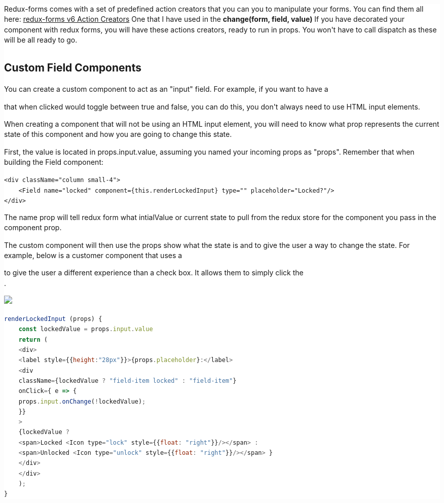 Redux-forms comes with a set of predefined action creators that you can you to manipulate your forms.  You can find them all here:
[redux-forms v6 Action Creators](http://redux-form.com/6.4.3/docs/api/ActionCreators.md/)
One that I have used in the **change(form, field, value)**
If you have decorated your component with redux forms, you will have these actions creators, ready to run in props.  You won't have to call dispatch as these will be all ready to go.

## Custom Field Components

You can create a custom component to act as an "input" field. For example, if you want to have a <div> that when clicked would toggle between true and false, you can do this, you don't always need to use HTML input elements.

When creating a component that will not be using an HTML input element, you will need to know what prop represents the current state of this component and how you are going to change this state.

First, the value is located in props.input.value, assuming you named your incoming props as "props". Remember that when building the Field component:

	<div className="column small-4">
		<Field name="locked" component={this.renderLockedInput} type="" placeholder="Locked?"/>
	</div>

The name prop will tell redux form what intialValue or current state to pull from the redux store for the component you pass in the component prop.

The custom component will then use the props show what the state is and to give the user a way to change the state. For example, below is a customer component that uses a <div> to give the user a different experience than a check box. It allows them to simply click the <div></div>.

![](https://s3-us-west-2.amazonaws.com/notion-static/e7546f2b438b4bf0973bfc1056f60c4b/customfield.jpg)

```javascript
renderLockedInput (props) {
	const lockedValue = props.input.value
	return (
	<div>
	<label style={{height:"28px"}}>{props.placeholder}:</label>
	<div
	className={lockedValue ? "field-item locked" : "field-item"}
	onClick={ e => {
	props.input.onChange(!lockedValue);
	}}
	>
	{lockedValue ?
	<span>Locked <Icon type="lock" style={{float: "right"}}/></span> :
	<span>Unlocked <Icon type="unlock" style={{float: "right"}}/></span> }
	</div>
	</div>
	);
}
```